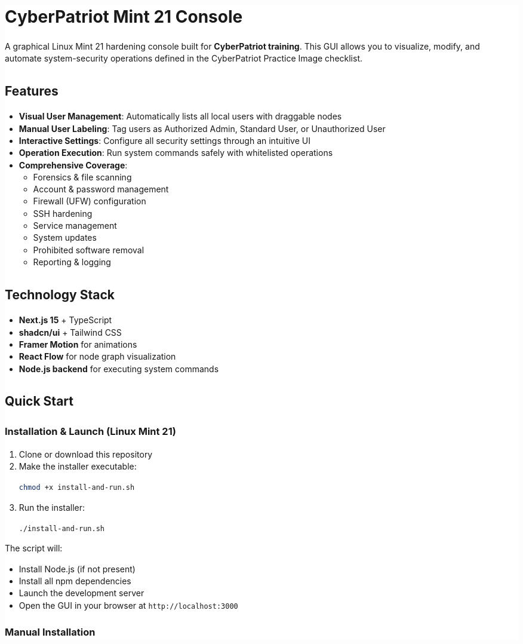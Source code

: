 # CyberPatriot Mint 21 Console

A graphical Linux Mint 21 hardening console built for **CyberPatriot training**. This GUI allows you to visualize, modify, and automate system-security operations defined in the CyberPatriot Practice Image checklist.

## Features

- **Visual User Management**: Automatically lists all local users with draggable nodes
- **Manual User Labeling**: Tag users as Authorized Admin, Standard User, or Unauthorized User
- **Interactive Settings**: Configure all security settings through an intuitive UI
- **Operation Execution**: Run system commands safely with whitelisted operations
- **Comprehensive Coverage**:
  - Forensics & file scanning
  - Account & password management
  - Firewall (UFW) configuration
  - SSH hardening
  - Service management
  - System updates
  - Prohibited software removal
  - Reporting & logging

## Technology Stack

- **Next.js 15** + TypeScript
- **shadcn/ui** + Tailwind CSS
- **Framer Motion** for animations
- **React Flow** for node graph visualization
- **Node.js backend** for executing system commands

## Quick Start

### Installation & Launch (Linux Mint 21)

1. Clone or download this repository
2. Make the installer executable:
   ```bash
   chmod +x install-and-run.sh
   ```
3. Run the installer:
   ```bash
   ./install-and-run.sh
   ```

The script will:
- Install Node.js (if not present)
- Install all npm dependencies
- Launch the development server
- Open the GUI in your browser at `http://localhost:3000`

### Manual Installation
